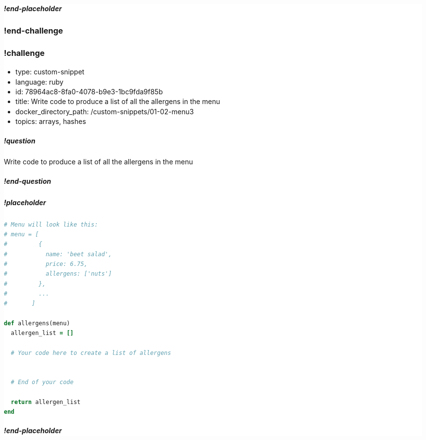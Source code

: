 ##### !end-placeholder






### !end-challenge






### !challenge

* type: custom-snippet
* language: ruby
* id: 78964ac8-8fa0-4078-b9e3-1bc9fda9f85b
* title: Write code to produce a list of all the allergens in the menu
* docker_directory_path: /custom-snippets/01-02-menu3
* topics: arrays, hashes

##### !question

Write code to produce a list of all the allergens in the menu

##### !end-question

##### !placeholder


```ruby
# Menu will look like this:
# menu = [
#         {
#           name: 'beet salad',
#           price: 6.75,
#           allergens: ['nuts']
#         },
#         ...
#       ]

def allergens(menu)
  allergen_list = []

  # Your code here to create a list of allergens


  # End of your code

  return allergen_list
end
```

##### !end-placeholder

